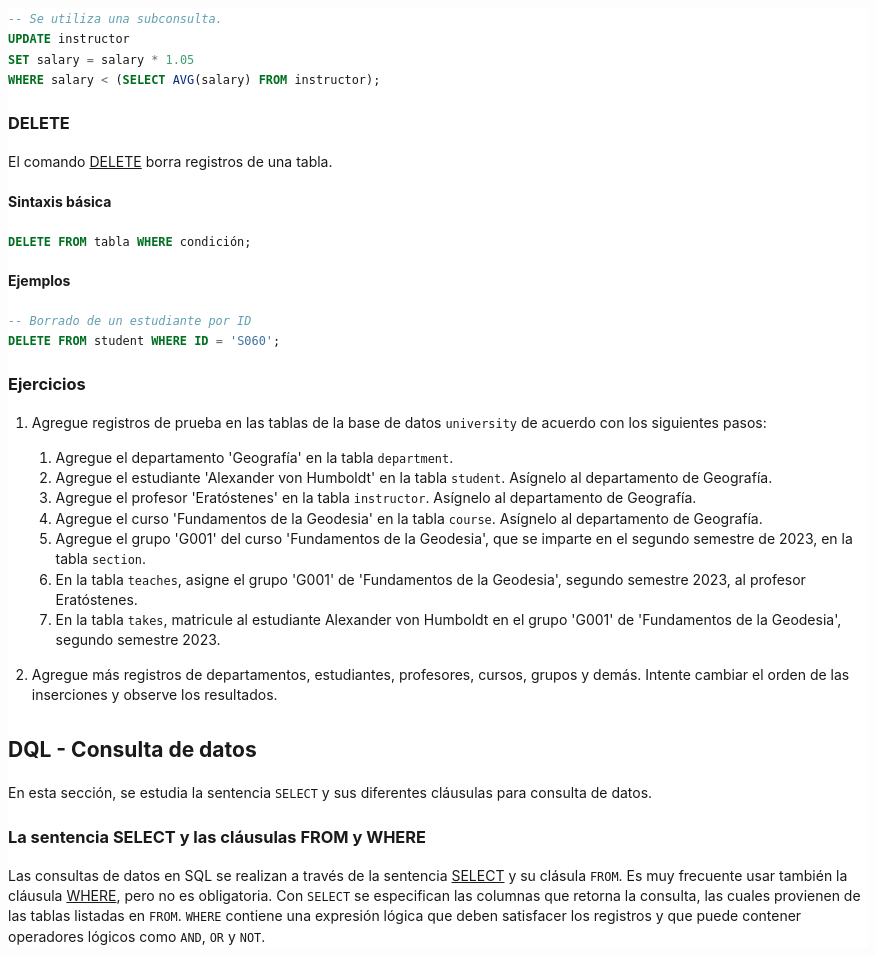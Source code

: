 ```sql
-- Se utiliza una subconsulta.
UPDATE instructor
SET salary = salary * 1.05
WHERE salary < (SELECT AVG(salary) FROM instructor);
```

### DELETE
El comando [DELETE](https://www.w3schools.com/sql/sql_delete.asp) borra registros de una tabla.

#### Sintaxis básica
```sql
DELETE FROM tabla WHERE condición; 
```

#### Ejemplos
```sql
-- Borrado de un estudiante por ID
DELETE FROM student WHERE ID = 'S060';
```

### Ejercicios
1. Agregue registros de prueba en las tablas de la base de datos `university` de acuerdo con los siguientes pasos:  
    1. Agregue el departamento 'Geografía' en la tabla `department`.  
    2. Agregue el estudiante 'Alexander von Humboldt' en la tabla `student`. Asígnelo al departamento de Geografía.  
    3. Agregue el profesor 'Eratóstenes' en la tabla `instructor`. Asígnelo al departamento de Geografía.  
    4. Agregue el curso 'Fundamentos de la Geodesia' en la tabla `course`. Asígnelo al departamento de Geografía.  
    5. Agregue el grupo 'G001' del curso 'Fundamentos de la Geodesia', que se imparte en el segundo semestre de 2023, en la tabla `section`.  
    6. En la tabla `teaches`, asigne el grupo 'G001' de 'Fundamentos de la Geodesia', segundo semestre 2023, al profesor Eratóstenes.  
    7. En la tabla `takes`, matricule al estudiante Alexander von Humboldt en el grupo 'G001' de 'Fundamentos de la Geodesia', segundo semestre 2023.  

2. Agregue más registros de departamentos, estudiantes, profesores, cursos, grupos y demás. Intente cambiar el orden de las inserciones y observe los resultados.

## DQL - Consulta de datos
En esta sección, se estudia la sentencia `SELECT` y sus diferentes cláusulas para consulta de datos.

### La sentencia SELECT y las cláusulas FROM y WHERE
Las consultas de datos en SQL se realizan a través de la sentencia [SELECT](https://www.w3schools.com/sql/sql_select.asp) y su clásula `FROM`. Es muy frecuente usar también la cláusula [WHERE](https://www.w3schools.com/sql/sql_where.asp), pero no es obligatoria. Con `SELECT` se especifican las columnas que retorna la consulta, las cuales provienen de las tablas listadas en `FROM`. `WHERE` contiene una expresión lógica que deben satisfacer los registros y que puede contener operadores lógicos como `AND`, `OR` y `NOT`.
